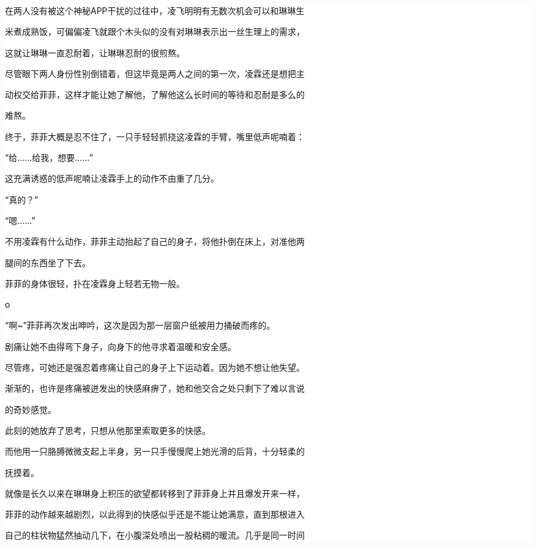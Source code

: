 


在两人没有被这个神秘APP干扰的过往中，凌飞明明有无数次机会可以和琳琳生

米煮成熟饭，可偏偏凌飞就跟个木头似的没有对琳琳表示出一丝生理上的需求，

这就让琳琳一直忍耐着，让琳琳忍耐的很煎熬。



尽管眼下两人身份性别倒错着，但这毕竟是两人之间的第一次，凌霖还是想把主

动权交给菲菲，这样才能让她了解他，了解他这么长时间的等待和忍耐是多么的

难熬。

终于，菲菲大概是忍不住了，一只手轻轻抓挠这凌霖的手臂，嘴里低声呢喃着：

“给……给我，想要……”



这充满诱惑的低声呢喃让凌霖手上的动作不由重了几分。



“真的？”

“嗯……”



不用凌霖有什么动作，菲菲主动抬起了自己的身子，将他扑倒在床上，对准他两

腿间的东西坐了下去。

菲菲的身体很轻，扑在凌霖身上轻若无物一般。

o



“啊~”菲菲再次发出呻吟，这次是因为那一层窗户纸被用力捅破而疼的。



剧痛让她不由得弯下身子，向身下的他寻求着温暖和安全感。

尽管疼，可她还是强忍着疼痛让自己的身子上下运动着。因为她不想让他失望。

渐渐的，也许是疼痛被迸发出的快感麻痹了，她和他交合之处只剩下了难以言说

的奇妙感觉。



此刻的她放弃了思考，只想从他那里索取更多的快感。



而他用一只胳膊微微支起上半身，另一只手慢慢爬上她光滑的后背，十分轻柔的

抚摸着。

就像是长久以来在琳琳身上积压的欲望都转移到了菲菲身上并且爆发开来一样，

菲菲的动作越来越剧烈，以此得到的快感似乎还是不能让她满意，直到那根进入

自己的柱状物猛然抽动几下，在小腹深处喷出一股粘稠的暖流。几乎是同一时间
